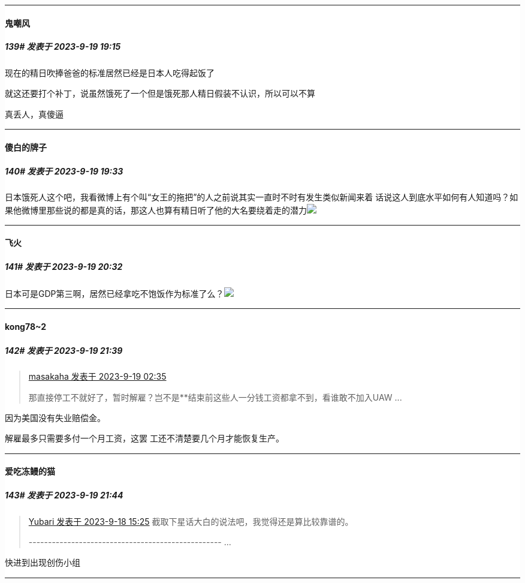 
*****

####  鬼嘲风  
##### 139#       发表于 2023-9-19 19:15

现在的精日吹捧爸爸的标准居然已经是日本人吃得起饭了

就这还要打个补丁，说虽然饿死了一个但是饿死那人精日假装不认识，所以可以不算

真丢人，真傻逼


*****

####  傻白的牌子  
##### 140#       发表于 2023-9-19 19:33

日本饿死人这个吧，我看微博上有个叫“女王的拖把”的人之前说其实一直时不时有发生类似新闻来着
话说这人到底水平如何有人知道吗？如果他微博里那些说的都是真的话，那这人也算有精日听了他的大名要绕着走的潜力<img src="https://static.saraba1st.com/image/smiley/face2017/067.png" referrerpolicy="no-referrer">


*****

####  飞火  
##### 141#       发表于 2023-9-19 20:32

日本可是GDP第三啊，居然已经拿吃不饱饭作为标准了么？<img src="https://static.saraba1st.com/image/smiley/face2017/049.png" referrerpolicy="no-referrer">


*****

####  kong78~2  
##### 142#       发表于 2023-9-19 21:39

<blockquote><a href="httphttps://bbs.saraba1st.com/2b/forum.php?mod=redirect&amp;goto=findpost&amp;pid=62453216&amp;ptid=2153271" target="_blank">masakaha 发表于 2023-9-19 02:35</a>

那直接停工不就好了，暂时解雇？岂不是**结束前这些人一分钱工资都拿不到，看谁敢不加入UAW ...</blockquote>
因为美国没有失业赔偿金。

解雇最多只需要多付一个月工资，这罢 工还不清楚要几个月才能恢复生产。


*****

####  爱吃冻鳗的猫  
##### 143#       发表于 2023-9-19 21:44

<blockquote><a href="httphttps://bbs.saraba1st.com/2b/forum.php?mod=redirect&amp;goto=findpost&amp;pid=62447269&amp;ptid=2153271" target="_blank">Yubari 发表于 2023-9-18 15:25</a>
截取下星话大白的说法吧，我觉得还是算比较靠谱的。

-------------------------------------------------- ...</blockquote>
快进到出现创伤小组

*****
